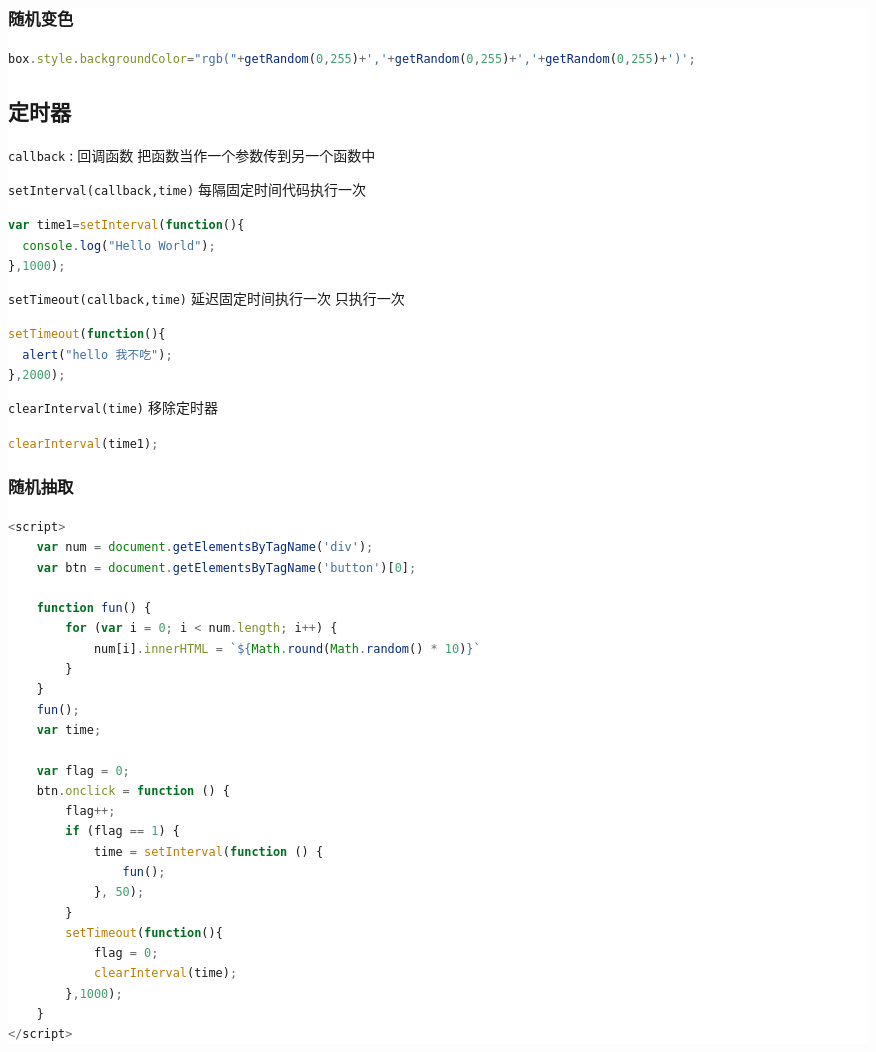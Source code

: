 ### 随机变色

```js
box.style.backgroundColor="rgb("+getRandom(0,255)+','+getRandom(0,255)+','+getRandom(0,255)+')';
```



## 定时器

`callback` : 回调函数 把函数当作一个参数传到另一个函数中

`setInterval(callback,time)` 每隔固定时间代码执行一次

```js
var time1=setInterval(function(){
  console.log("Hello World");
},1000);
```

`setTimeout(callback,time)` 延迟固定时间执行一次 只执行一次

```js
setTimeout(function(){
  alert("hello 我不吃");
},2000);
```

`clearInterval(time)` 移除定时器

```js
clearInterval(time1);
```

### 随机抽取

```js
<script>
    var num = document.getElementsByTagName('div');
    var btn = document.getElementsByTagName('button')[0];

    function fun() {
        for (var i = 0; i < num.length; i++) {
            num[i].innerHTML = `${Math.round(Math.random() * 10)}`
        }
    }
    fun();
    var time;

    var flag = 0;
    btn.onclick = function () {
        flag++;
        if (flag == 1) {
            time = setInterval(function () {
                fun();
            }, 50);
        }
        setTimeout(function(){
            flag = 0;
            clearInterval(time);
        },1000);
    }
</script>
```
